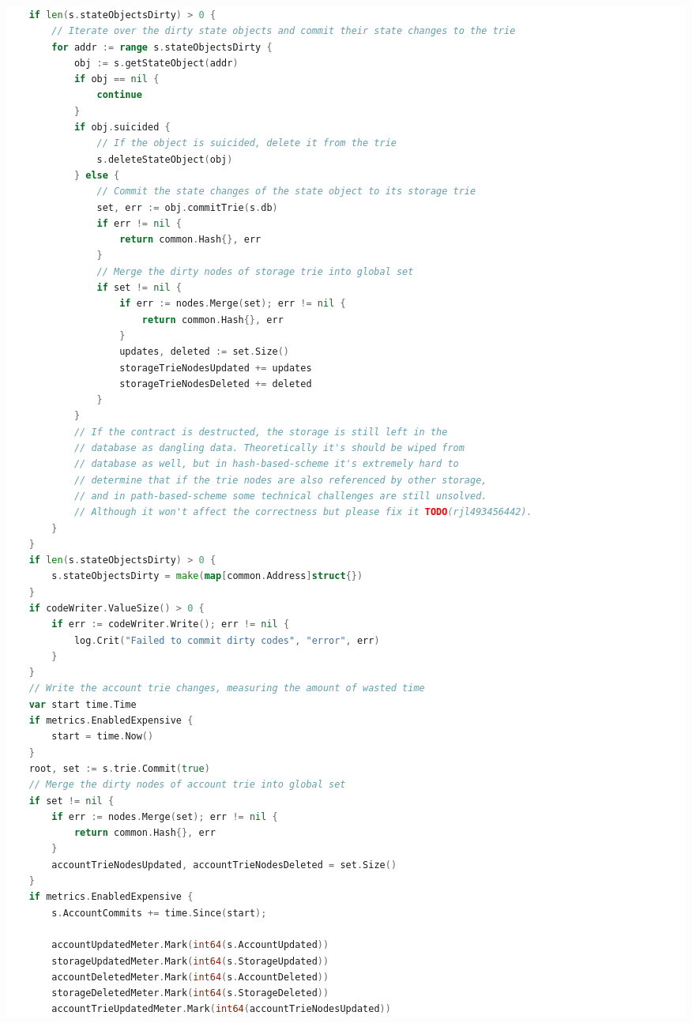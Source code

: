 ```go
	if len(s.stateObjectsDirty) > 0 {
		// Iterate over the dirty state objects and commit their state changes to the trie
		for addr := range s.stateObjectsDirty {
			obj := s.getStateObject(addr)
			if obj == nil {
				continue
			}
			if obj.suicided {
				// If the object is suicided, delete it from the trie
				s.deleteStateObject(obj)
			} else {
				// Commit the state changes of the state object to its storage trie
				set, err := obj.commitTrie(s.db)
				if err != nil {
					return common.Hash{}, err
				}
				// Merge the dirty nodes of storage trie into global set
				if set != nil {
					if err := nodes.Merge(set); err != nil {
						return common.Hash{}, err
					}
					updates, deleted := set.Size()
					storageTrieNodesUpdated += updates
					storageTrieNodesDeleted += deleted
				}
			}
			// If the contract is destructed, the storage is still left in the
			// database as dangling data. Theoretically it's should be wiped from
			// database as well, but in hash-based-scheme it's extremely hard to
			// determine that if the trie nodes are also referenced by other storage,
			// and in path-based-scheme some technical challenges are still unsolved.
			// Although it won't affect the correctness but please fix it TODO(rjl493456442).
		}
	}
	if len(s.stateObjectsDirty) > 0 {
		s.stateObjectsDirty = make(map[common.Address]struct{})
	}
	if codeWriter.ValueSize() > 0 {
		if err := codeWriter.Write(); err != nil {
			log.Crit("Failed to commit dirty codes", "error", err)
		}
	}
	// Write the account trie changes, measuring the amount of wasted time
	var start time.Time
	if metrics.EnabledExpensive {
		start = time.Now()
	}
	root, set := s.trie.Commit(true)
	// Merge the dirty nodes of account trie into global set
	if set != nil {
		if err := nodes.Merge(set); err != nil {
			return common.Hash{}, err
		}
		accountTrieNodesUpdated, accountTrieNodesDeleted = set.Size()
	}
	if metrics.EnabledExpensive {
		s.AccountCommits += time.Since(start);

		accountUpdatedMeter.Mark(int64(s.AccountUpdated))
		storageUpdatedMeter.Mark(int64(s.StorageUpdated))
		accountDeletedMeter.Mark(int64(s.AccountDeleted))
		storageDeletedMeter.Mark(int64(s.StorageDeleted))
		accountTrieUpdatedMeter.Mark(int64(accountTrieNodesUpdated))
```